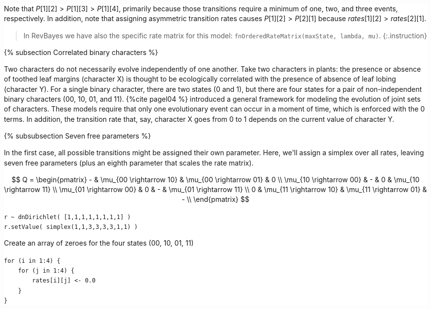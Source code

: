 Note that $P[1][2] > P[1][3] > P[1][4]$, primarily because those transitions require a minimum of one, two, and three events, respectively.
In addition, note that assigning asymmetric transition rates causes $P[1][2] > P[2][1]$ because $rates[1][2] > rates[2][1]$.



>In RevBayes we have also the specific rate matrix for this model: `fnOrderedRateMatrix(maxState, lambda, mu)`.
{:.instruction}



{% subsection Correlated binary characters %}

Two characters do not necessarily evolve independently of one another.
Take two characters in plants: the presence or absence of toothed leaf margins (character X) is thought to be ecologically correlated with the presence of absence of leaf lobing (character Y).
For a single binary character, there are two states (0 and 1), but there are four states for a pair of non-independent binary characters (00, 10, 01, and 11).
{%cite pagel04 %} introduced a general framework for modeling the evolution of joint sets of characters.
These models require that only one evolutionary event can occur in a moment of time, which is enforced with the 0 terms.
In addition, the transition rate that, say, character X goes from 0 to 1 depends on the current value of character Y.

{% subsubsection Seven free parameters %}

In the first case, all possible transitions might be assigned their own parameter.
Here, we'll assign a simplex over all rates, leaving seven free parameters (plus an eighth parameter that scales the rate matrix).

$$
Q = \begin{pmatrix}
                      - & \mu_{00 \rightarrow 10} & \mu_{00 \rightarrow 01} &                       0 \\
\mu_{10 \rightarrow 00} &                       - &                       0 & \mu_{10 \rightarrow 11} \\
\mu_{01 \rightarrow 00} &                       0 &                       - & \mu_{01 \rightarrow 11} \\
                      0 & \mu_{11 \rightarrow 10} & \mu_{11 \rightarrow 01} &                       - \\
\end{pmatrix}
$$

```
r ~ dnDirichlet( [1,1,1,1,1,1,1,1] )
r.setValue( simplex(1,1,3,3,3,3,1,1) )
```

Create an array of zeroes for the four states (00, 10, 01, 11)

```
for (i in 1:4) {
    for (j in 1:4) {
        rates[i][j] <- 0.0
    }
}
```
